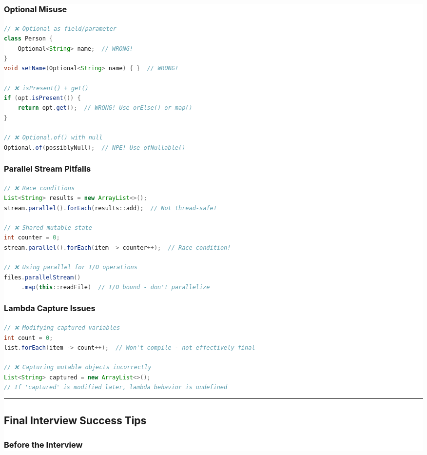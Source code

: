 ### Optional Misuse

```java
// ❌ Optional as field/parameter
class Person {
    Optional<String> name;  // WRONG!
}
void setName(Optional<String> name) { }  // WRONG!

// ❌ isPresent() + get()
if (opt.isPresent()) {
    return opt.get();  // WRONG! Use orElse() or map()
}

// ❌ Optional.of() with null
Optional.of(possiblyNull);  // NPE! Use ofNullable()
```

### Parallel Stream Pitfalls

```java
// ❌ Race conditions
List<String> results = new ArrayList<>();
stream.parallel().forEach(results::add);  // Not thread-safe!

// ❌ Shared mutable state
int counter = 0;
stream.parallel().forEach(item -> counter++);  // Race condition!

// ❌ Using parallel for I/O operations
files.parallelStream()
     .map(this::readFile)  // I/O bound - don't parallelize
```

### Lambda Capture Issues

```java
// ❌ Modifying captured variables
int count = 0;
list.forEach(item -> count++);  // Won't compile - not effectively final

// ❌ Capturing mutable objects incorrectly
List<String> captured = new ArrayList<>();
// If 'captured' is modified later, lambda behavior is undefined
```

---

## Final Interview Success Tips

### Before the Interview
